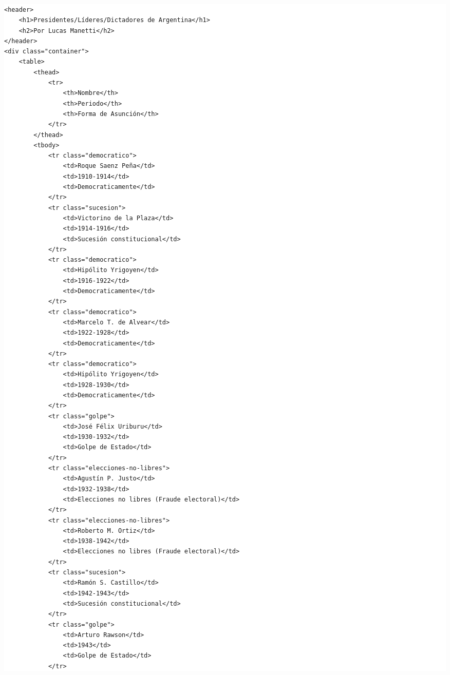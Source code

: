     <header>
        <h1>Presidentes/Líderes/Dictadores de Argentina</h1>
		<h2>Por Lucas Manetti</h2>
    </header>
    <div class="container">
        <table>
            <thead>
                <tr>
                    <th>Nombre</th>
                    <th>Periodo</th>
                    <th>Forma de Asunción</th>
                </tr>
            </thead>
            <tbody>
                <tr class="democratico">
                    <td>Roque Saenz Peña</td>
                    <td>1910-1914</td>
                    <td>Democraticamente</td>
                </tr>
                <tr class="sucesion">
                    <td>Victorino de la Plaza</td>
                    <td>1914-1916</td>
                    <td>Sucesión constitucional</td>
                </tr>
                <tr class="democratico">
                    <td>Hipólito Yrigoyen</td>
                    <td>1916-1922</td>
                    <td>Democraticamente</td>
                </tr>
                <tr class="democratico">
                    <td>Marcelo T. de Alvear</td>
                    <td>1922-1928</td>
                    <td>Democraticamente</td>
                </tr>
                <tr class="democratico">
                    <td>Hipólito Yrigoyen</td>
                    <td>1928-1930</td>
                    <td>Democraticamente</td>
                </tr>
                <tr class="golpe">
                    <td>José Félix Uriburu</td>
                    <td>1930-1932</td>
                    <td>Golpe de Estado</td>
                </tr>
                <tr class="elecciones-no-libres">
                    <td>Agustín P. Justo</td>
                    <td>1932-1938</td>
                    <td>Elecciones no libres (Fraude electoral)</td>
                </tr>
                <tr class="elecciones-no-libres">
                    <td>Roberto M. Ortiz</td>
                    <td>1938-1942</td>
                    <td>Elecciones no libres (Fraude electoral)</td>
                </tr>
                <tr class="sucesion">
                    <td>Ramón S. Castillo</td>
                    <td>1942-1943</td>
                    <td>Sucesión constitucional</td>
                </tr>
                <tr class="golpe">
                    <td>Arturo Rawson</td>
                    <td>1943</td>
                    <td>Golpe de Estado</td>
                </tr>